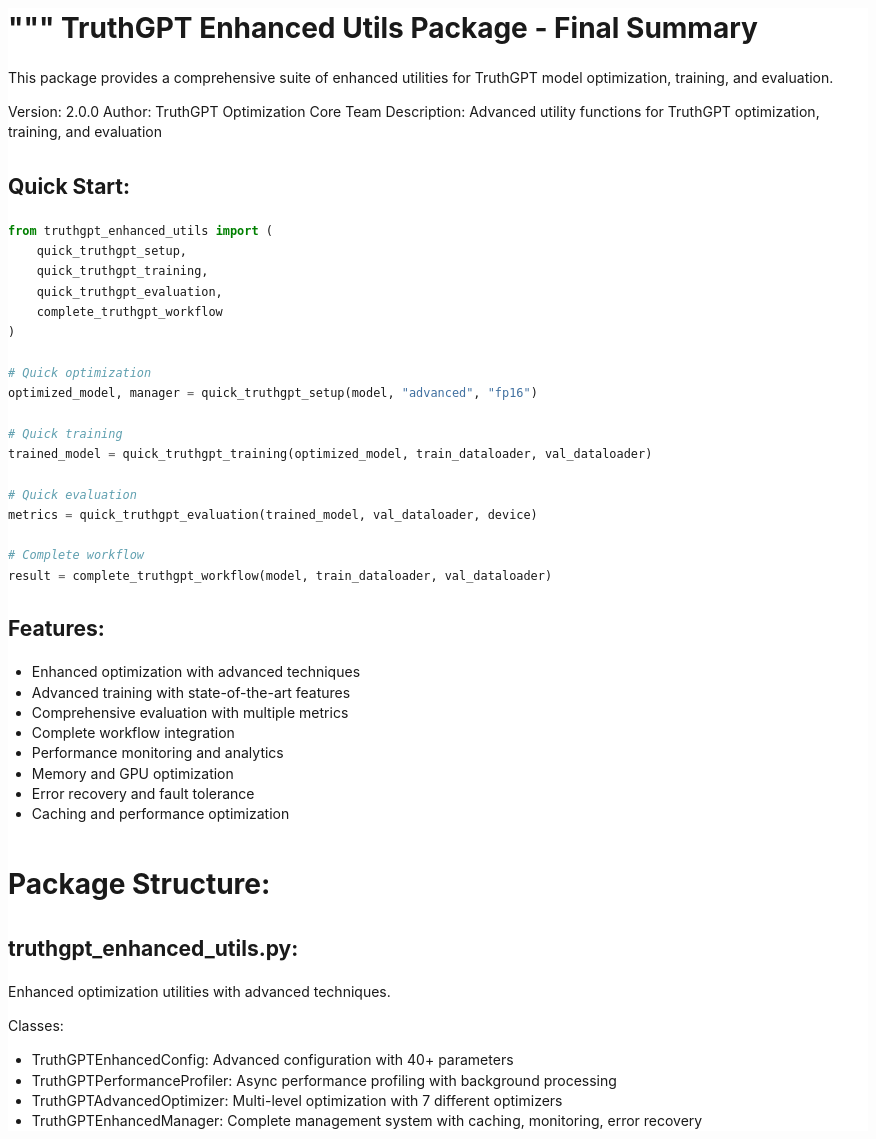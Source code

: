 """
TruthGPT Enhanced Utils Package - Final Summary
==============================================

This package provides a comprehensive suite of enhanced utilities for TruthGPT model optimization, training, and evaluation.

Version: 2.0.0
Author: TruthGPT Optimization Core Team
Description: Advanced utility functions for TruthGPT optimization, training, and evaluation

Quick Start:
-----------
```python
from truthgpt_enhanced_utils import (
    quick_truthgpt_setup,
    quick_truthgpt_training,
    quick_truthgpt_evaluation,
    complete_truthgpt_workflow
)

# Quick optimization
optimized_model, manager = quick_truthgpt_setup(model, "advanced", "fp16")

# Quick training
trained_model = quick_truthgpt_training(optimized_model, train_dataloader, val_dataloader)

# Quick evaluation
metrics = quick_truthgpt_evaluation(trained_model, val_dataloader, device)

# Complete workflow
result = complete_truthgpt_workflow(model, train_dataloader, val_dataloader)
```

Features:
---------
- Enhanced optimization with advanced techniques
- Advanced training with state-of-the-art features
- Comprehensive evaluation with multiple metrics
- Complete workflow integration
- Performance monitoring and analytics
- Memory and GPU optimization
- Error recovery and fault tolerance
- Caching and performance optimization

Package Structure:
=================

truthgpt_enhanced_utils.py:
---------------------------
Enhanced optimization utilities with advanced techniques.

Classes:
- TruthGPTEnhancedConfig: Advanced configuration with 40+ parameters
- TruthGPTPerformanceProfiler: Async performance profiling with background processing
- TruthGPTAdvancedOptimizer: Multi-level optimization with 7 different optimizers
- TruthGPTEnhancedManager: Complete management system with caching, monitoring, error recovery
